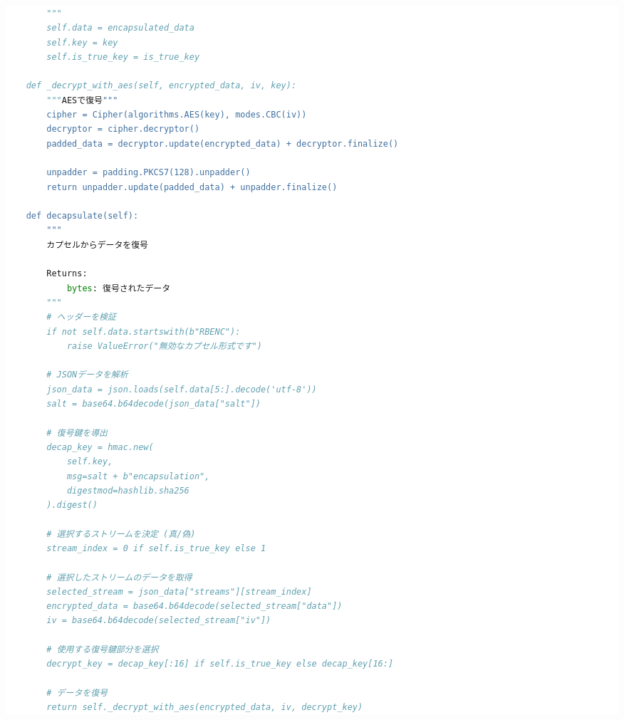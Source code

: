 ```python
        """
        self.data = encapsulated_data
        self.key = key
        self.is_true_key = is_true_key

    def _decrypt_with_aes(self, encrypted_data, iv, key):
        """AESで復号"""
        cipher = Cipher(algorithms.AES(key), modes.CBC(iv))
        decryptor = cipher.decryptor()
        padded_data = decryptor.update(encrypted_data) + decryptor.finalize()

        unpadder = padding.PKCS7(128).unpadder()
        return unpadder.update(padded_data) + unpadder.finalize()

    def decapsulate(self):
        """
        カプセルからデータを復号

        Returns:
            bytes: 復号されたデータ
        """
        # ヘッダーを検証
        if not self.data.startswith(b"RBENC"):
            raise ValueError("無効なカプセル形式です")

        # JSONデータを解析
        json_data = json.loads(self.data[5:].decode('utf-8'))
        salt = base64.b64decode(json_data["salt"])

        # 復号鍵を導出
        decap_key = hmac.new(
            self.key,
            msg=salt + b"encapsulation",
            digestmod=hashlib.sha256
        ).digest()

        # 選択するストリームを決定 (真/偽)
        stream_index = 0 if self.is_true_key else 1

        # 選択したストリームのデータを取得
        selected_stream = json_data["streams"][stream_index]
        encrypted_data = base64.b64decode(selected_stream["data"])
        iv = base64.b64decode(selected_stream["iv"])

        # 使用する復号鍵部分を選択
        decrypt_key = decap_key[:16] if self.is_true_key else decap_key[16:]

        # データを復号
        return self._decrypt_with_aes(encrypted_data, iv, decrypt_key)
```
